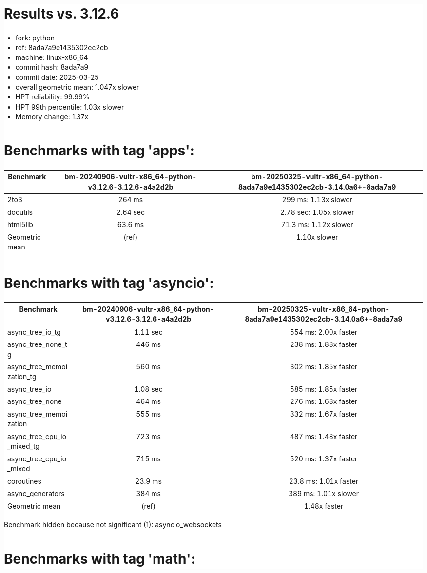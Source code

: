 # Results vs. 3.12.6

- fork: python
- ref: 8ada7a9e1435302ec2cb
- machine: linux-x86_64
- commit hash: 8ada7a9
- commit date: 2025-03-25
- overall geometric mean: 1.047x slower
- HPT reliability: 99.99%
- HPT 99th percentile: 1.03x slower
- Memory change: 1.37x

Benchmarks with tag 'apps':
===========================

| Benchmark      | bm-20240906-vultr-x86_64-python-v3.12.6-3.12.6-a4a2d2b | bm-20250325-vultr-x86_64-python-8ada7a9e1435302ec2cb-3.14.0a6+-8ada7a9 |
|----------------|:------------------------------------------------------:|:----------------------------------------------------------------------:|
| 2to3           | 264 ms                                                 | 299 ms: 1.13x slower                                                   |
| docutils       | 2.64 sec                                               | 2.78 sec: 1.05x slower                                                 |
| html5lib       | 63.6 ms                                                | 71.3 ms: 1.12x slower                                                  |
| Geometric mean | (ref)                                                  | 1.10x slower                                                           |

Benchmarks with tag 'asyncio':
==============================

| Benchmark                  | bm-20240906-vultr-x86_64-python-v3.12.6-3.12.6-a4a2d2b | bm-20250325-vultr-x86_64-python-8ada7a9e1435302ec2cb-3.14.0a6+-8ada7a9 |
|----------------------------|:------------------------------------------------------:|:----------------------------------------------------------------------:|
| async_tree_io_tg           | 1.11 sec                                               | 554 ms: 2.00x faster                                                   |
| async_tree_none_tg         | 446 ms                                                 | 238 ms: 1.88x faster                                                   |
| async_tree_memoization_tg  | 560 ms                                                 | 302 ms: 1.85x faster                                                   |
| async_tree_io              | 1.08 sec                                               | 585 ms: 1.85x faster                                                   |
| async_tree_none            | 464 ms                                                 | 276 ms: 1.68x faster                                                   |
| async_tree_memoization     | 555 ms                                                 | 332 ms: 1.67x faster                                                   |
| async_tree_cpu_io_mixed_tg | 723 ms                                                 | 487 ms: 1.48x faster                                                   |
| async_tree_cpu_io_mixed    | 715 ms                                                 | 520 ms: 1.37x faster                                                   |
| coroutines                 | 23.9 ms                                                | 23.8 ms: 1.01x faster                                                  |
| async_generators           | 384 ms                                                 | 389 ms: 1.01x slower                                                   |
| Geometric mean             | (ref)                                                  | 1.48x faster                                                           |

Benchmark hidden because not significant (1): asyncio_websockets

Benchmarks with tag 'math':
===========================
